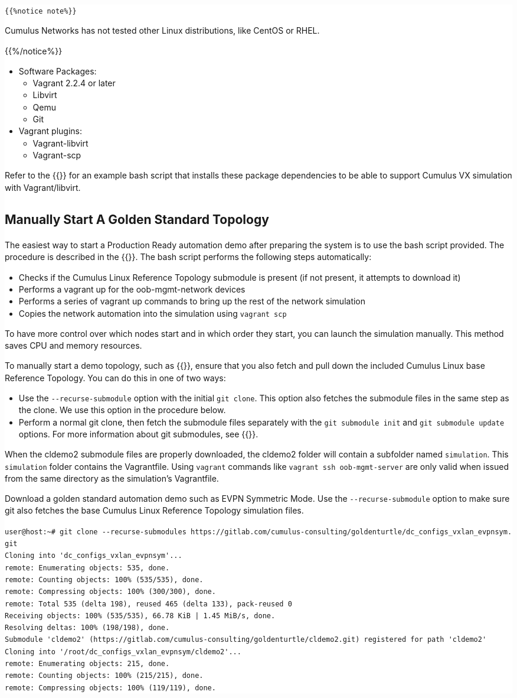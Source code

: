     {{%notice note%}}

Cumulus Networks has not tested other Linux distributions, like CentOS or RHEL.

{{%/notice%}}

- Software Packages:
    - Vagrant 2.2.4 or later
    - Libvirt
    - Qemu
    - Git
- Vagrant plugins:
    - Vagrant-libvirt
    - Vagrant-scp

Refer to the {{<link title="Example Install Scripts" text="Example Install Scripts">}} for an example bash script that installs these package dependencies to be able to support Cumulus VX simulation with Vagrant/libvirt.

## Manually Start A Golden Standard Topology

The easiest way to start a Production Ready automation demo after preparing the system is to use the bash script provided. The procedure is described in the {{<link url="Quick-Start" text="Quick Start section">}}. The bash script performs the following steps automatically:

- Checks if the Cumulus Linux Reference Topology submodule is present (if not present, it attempts to download it)
- Performs a vagrant up for the oob-mgmt-network devices
- Performs a series of vagrant up commands to bring up the rest of the network simulation
- Copies the network automation into the simulation using `vagrant scp`

To have more control over which nodes start and in which order they start, you can launch the simulation manually. This method saves CPU and memory resources.

To manually start a demo topology, such as {{<exlink url="https://gitlab.com/cumulus-consulting/goldenturtle/dc_configs_vxlan_evpnsym" text="EVPN Symmetric Mode">}}, ensure that you also fetch and pull down the included Cumulus Linux base Reference Topology. You can do this in one of two ways:

- Use the `--recurse-submodule` option with the initial `git clone`. This option also fetches the submodule files in the same step as the clone. We use this option in the procedure below.
- Perform a normal git clone, then fetch the submodule files separately with the `git submodule init` and `git submodule update` options. For more information about git submodules, see {{<exlink url="https://git-scm.com/book/en/v2/Git-Tools-Submodules" text="this guide">}}.

When the cldemo2 submodule files are properly downloaded, the cldemo2 folder will contain a subfolder named `simulation`. This `simulation` folder contains the Vagrantfile. Using `vagrant` commands like `vagrant ssh oob-mgmt-server` are only valid when issued from the same directory as the simulation’s Vagrantfile.

Download a golden standard automation demo such as EVPN Symmetric Mode. Use the `--recurse-submodule` option to make sure git also fetches the base Cumulus Linux Reference Topology simulation files.

```
user@host:~# git clone --recurse-submodules https://gitlab.com/cumulus-consulting/goldenturtle/dc_configs_vxlan_evpnsym.git
Cloning into 'dc_configs_vxlan_evpnsym'...
remote: Enumerating objects: 535, done.
remote: Counting objects: 100% (535/535), done.
remote: Compressing objects: 100% (300/300), done.
remote: Total 535 (delta 198), reused 465 (delta 133), pack-reused 0
Receiving objects: 100% (535/535), 66.78 KiB | 1.45 MiB/s, done.
Resolving deltas: 100% (198/198), done.
Submodule 'cldemo2' (https://gitlab.com/cumulus-consulting/goldenturtle/cldemo2.git) registered for path 'cldemo2'
Cloning into '/root/dc_configs_vxlan_evpnsym/cldemo2'...
remote: Enumerating objects: 215, done.
remote: Counting objects: 100% (215/215), done.
remote: Compressing objects: 100% (119/119), done.
```